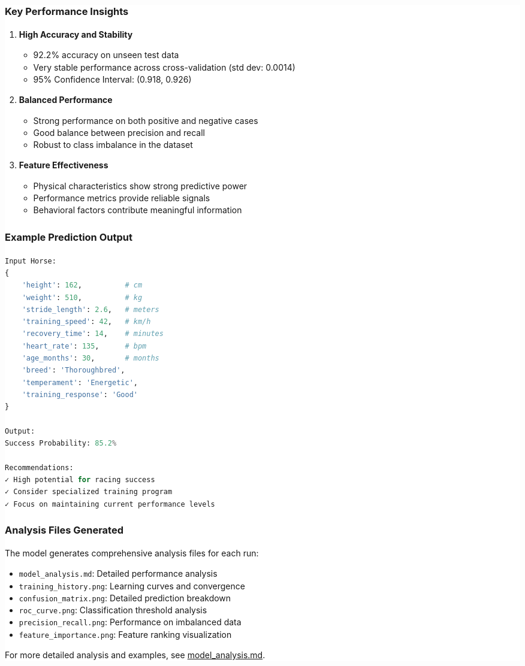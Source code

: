 ### Key Performance Insights

1. **High Accuracy and Stability**
   - 92.2% accuracy on unseen test data
   - Very stable performance across cross-validation (std dev: 0.0014)
   - 95% Confidence Interval: (0.918, 0.926)

2. **Balanced Performance**
   - Strong performance on both positive and negative cases
   - Good balance between precision and recall
   - Robust to class imbalance in the dataset

3. **Feature Effectiveness**
   - Physical characteristics show strong predictive power
   - Performance metrics provide reliable signals
   - Behavioral factors contribute meaningful information

### Example Prediction Output
```python
Input Horse:
{
    'height': 162,          # cm
    'weight': 510,          # kg
    'stride_length': 2.6,   # meters
    'training_speed': 42,   # km/h
    'recovery_time': 14,    # minutes
    'heart_rate': 135,      # bpm
    'age_months': 30,       # months
    'breed': 'Thoroughbred',
    'temperament': 'Energetic',
    'training_response': 'Good'
}

Output:
Success Probability: 85.2%

Recommendations:
✓ High potential for racing success
✓ Consider specialized training program
✓ Focus on maintaining current performance levels
```

### Analysis Files Generated
The model generates comprehensive analysis files for each run:
- `model_analysis.md`: Detailed performance analysis
- `training_history.png`: Learning curves and convergence
- `confusion_matrix.png`: Detailed prediction breakdown
- `roc_curve.png`: Classification threshold analysis
- `precision_recall.png`: Performance on imbalanced data
- `feature_importance.png`: Feature ranking visualization

For more detailed analysis and examples, see [model_analysis.md](model_analysis.md).
